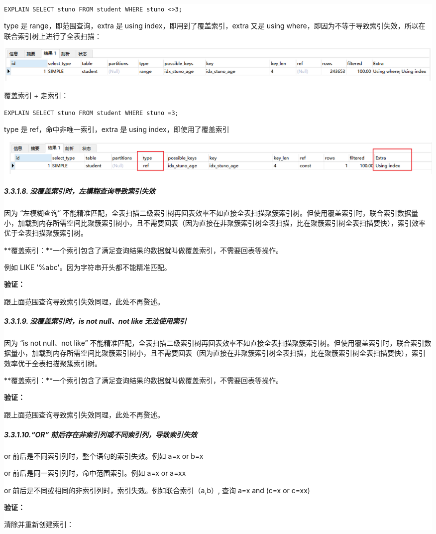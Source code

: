 ```
EXPLAIN SELECT stuno FROM student WHERE stuno <>3;
```

type 是 range，即范围查询，extra 是 using index，即用到了覆盖索引，extra 又是 using where，即因为不等于导致索引失效，所以在联合索引树上进行了全表扫描：

![](<assets/1740030634235.png>)

覆盖索引 + 走索引：

```
EXPLAIN SELECT stuno FROM student WHERE stuno =3;
```

type 是 ref，命中非唯一索引，extra 是 using index，即使用了覆盖索引

![](<assets/1740030634443.png>)

##### **3.3.1.8. 没覆盖索引时，左模糊查询导致索引失效**

因为 “左模糊查询” 不能精准匹配，全表扫描二级索引树再回表效率不如直接全表扫描聚簇索引树。但使用覆盖索引时，联合索引数据量小，加载到内存所需空间比聚簇索引树小，且不需要回表（因为直接在非聚簇索引树全表扫描，比在聚簇索引树全表扫描要快），索引效率优于全表扫描聚簇索引树。

**覆盖索引：**一个索引包含了满足查询结果的数据就叫做覆盖索引，不需要回表等操作。

例如 LIKE '%abc'。因为字符串开头都不能精准匹配。

**验证：**

跟上面范围查询导致索引失效同理，此处不再赘述。

##### **3.3.1.9. 没覆盖索引时，is not null、not like 无法使用索引**

因为 “is not null、not like” 不能精准匹配，全表扫描二级索引树再回表效率不如直接全表扫描聚簇索引树。但使用覆盖索引时，联合索引数据量小，加载到内存所需空间比聚簇索引树小，且不需要回表（因为直接在非聚簇索引树全表扫描，比在聚簇索引树全表扫描要快），索引效率优于全表扫描聚簇索引树。

**覆盖索引：**一个索引包含了满足查询结果的数据就叫做覆盖索引，不需要回表等操作。

**验证：**

跟上面范围查询导致索引失效同理，此处不再赘述。

##### **3.3.1.10.“OR” 前后存在非索引列或不同索引列，导致索引失效**

or 前后是不同索引列时，整个语句的索引失效。例如 a=x or b=x

or 前后是同一索引列时，命中范围索引。例如 a=x or a=xx

or 前后是不同或相同的非索引列时，索引失效。例如联合索引（a,b）, 查询 a=x and (c=x or c=xx)

**验证：**

清除并重新创建索引：
